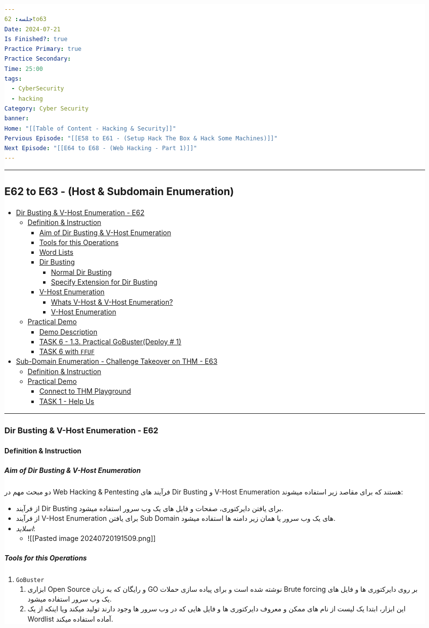 ```yaml
---
جلسه: 62to63
Date: 2024-07-21
Is Finished?: true
Practice Primary: true
Practice Secondary: 
Time: 25:00
tags:
  - CyberSecurity
  - hacking
Category: Cyber Security
banner: 
Home: "[[Table of Content - Hacking & Security]]"
Pervious Episode: "[[E58 to E61 - (Setup Hack The Box & Hack Some Machines)]]"
Next Episode: "[[E64 to E68 - (Web Hacking - Part 1)]]"
---
```

-------
## E62 to E63 - (Host & Subdomain Enumeration)
- [Dir Busting & V-Host Enumeration - E62](#Dir%20Busting%20&%20V-Host%20Enumeration%20-%20E62)
	- [Definition & Instruction](#Definition%20&%20Instruction)
		- [Aim of Dir Busting & V-Host Enumeration](#Aim%20of%20Dir%20Busting%20&%20V-Host%20Enumeration)
		- [Tools for this Operations](#Tools%20for%20this%20Operations)
		- [Word Lists](#Word%20Lists)
		- [Dir Busting](#Dir%20Busting)
			- [Normal Dir Busting](#Normal%20Dir%20Busting)
			- [Specify Extension for Dir Busting](#Specify%20Extension%20for%20Dir%20Busting)
		- [V-Host Enumeration](#V-Host%20Enumeration)
			- [Whats V-Host & V-Host Enumeration?](#Whats%20V-Host%20&%20V-Host%20Enumeration?)
			- [V-Host Enumeration](#V-Host%20Enumeration)
	- [Practical Demo](#Practical%20Demo)
		- [Demo Description](#Demo%20Description)
		- [TASK 6 - 1.3. Practical GoBuster(Deploy # 1)](#TASK%206%20-%201.3.%20Practical%20GoBuster(Deploy%20#%201))
		- [TASK 6 with `FFUF`](#TASK%206%20with%20%60FFUF%60)
- [Sub-Domain Enumeration - Challenge Takeover on THM - E63](#Sub-Domain%20Enumeration%20-%20Challenge%20Takeover%20on%20THM%20-%20E63)
	- [Definition & Instruction](#Definition%20&%20Instruction)
	- [Practical Demo](#Practical%20Demo)
		- [Connect to THM Playground](#Connect%20to%20THM%20Playground)
		- [TASK 1 - Help Us](#TASK%201%20-%20Help%20Us)
****
### Dir Busting & V-Host Enumeration - E62
#### Definition & Instruction
##### Aim of Dir Busting & V-Host Enumeration
دو مبحث مهم در Web Hacking & Pentesting فرآیند های Dir Busting و V-Host Enumeration هستند که برای مقاصد زیر استفاده میشوند:
- از فرآیند Dir Busting برای یافتن دایرکتوری، صفحات و فایل های یک وب سرور استفاده میشود.
- از فرآیند V-Host Enumeration برای یافتن Sub Domain های یک وب سرور یا همان زیر دامنه ها استفاده میشود.
- *اسلاید*:
	- ![[Pasted image 20240720191509.png]]
##### Tools for this Operations
1. `GoBuster`
	1. ابزاری Open Source و رایگان که به زبان GO نوشته شده است و برای پیاده سازی حملات Brute forcing بر روی دایرکتوری ها و فایل های یک وب سرور استفاده میشود.
	2. این ابزار، ابتدا یک لیست از نام های ممکن و معروف دایرکتوری ها و فایل هایی که در وب سرور ها وجود دارند تولید میکند ویا اینکه از یک Wordlist آماده استفاده میکند.